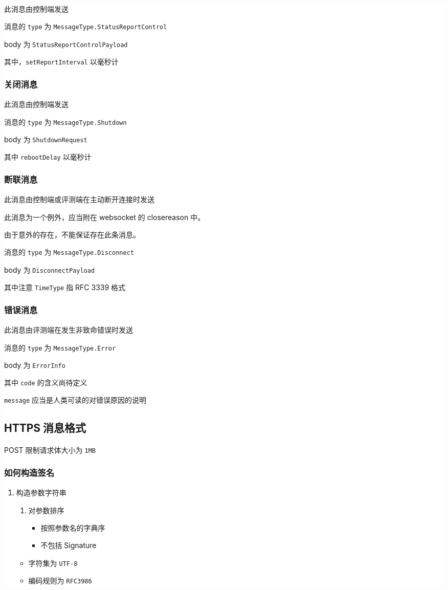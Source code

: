 此消息由控制端发送

消息的 `type` 为 `MessageType.StatusReportControl`

body 为 `StatusReportControlPayload`

其中，`setReportInterval` 以毫秒计

### 关闭消息

此消息由控制端发送

消息的 `type` 为 `MessageType.Shutdown`

body 为 `ShutdownRequest`

其中 `rebootDelay` 以毫秒计

### 断联消息

此消息由控制端或评测端在主动断开连接时发送

此消息为一个例外，应当附在 websocket 的 closereason 中。

由于意外的存在，不能保证存在此条消息。

消息的 `type` 为 `MessageType.Disconnect`

body 为 `DisconnectPayload`

其中注意 `TimeType` 指 RFC 3339 格式

### 错误消息

此消息由评测端在发生非致命错误时发送

消息的 `type` 为 `MessageType.Error`

body 为 `ErrorInfo`

其中 `code` 的含义尚待定义

`message` 应当是人类可读的对错误原因的说明

## HTTPS 消息格式

POST 限制请求体大小为 `1MB`

### 如何构造签名

1. 构造参数字符串

    1. 对参数排序

        - 按照参数名的字典序

        - 不包括 Signature

    - 字符集为 `UTF-8`

    - 编码规则为 `RFC3986`
